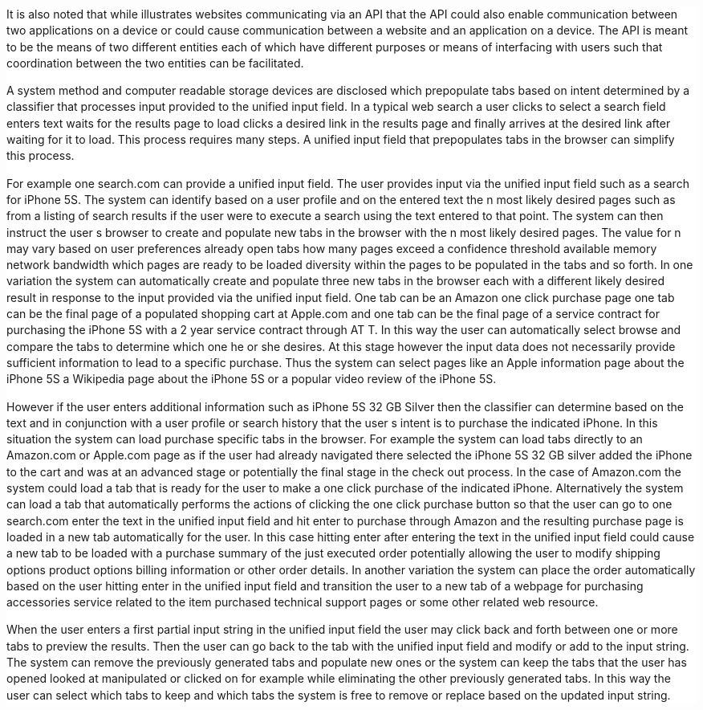 It is also noted that while illustrates websites communicating via an API that the API could also enable communication between two applications on a device or could cause communication between a website and an application on a device. The API is meant to be the means of two different entities each of which have different purposes or means of interfacing with users such that coordination between the two entities can be facilitated.

A system method and computer readable storage devices are disclosed which prepopulate tabs based on intent determined by a classifier that processes input provided to the unified input field. In a typical web search a user clicks to select a search field enters text waits for the results page to load clicks a desired link in the results page and finally arrives at the desired link after waiting for it to load. This process requires many steps. A unified input field that prepopulates tabs in the browser can simplify this process.

For example one search.com can provide a unified input field. The user provides input via the unified input field such as a search for iPhone 5S. The system can identify based on a user profile and on the entered text the n most likely desired pages such as from a listing of search results if the user were to execute a search using the text entered to that point. The system can then instruct the user s browser to create and populate new tabs in the browser with the n most likely desired pages. The value for n may vary based on user preferences already open tabs how many pages exceed a confidence threshold available memory network bandwidth which pages are ready to be loaded diversity within the pages to be populated in the tabs and so forth. In one variation the system can automatically create and populate three new tabs in the browser each with a different likely desired result in response to the input provided via the unified input field. One tab can be an Amazon one click purchase page one tab can be the final page of a populated shopping cart at Apple.com and one tab can be the final page of a service contract for purchasing the iPhone 5S with a 2 year service contract through AT T. In this way the user can automatically select browse and compare the tabs to determine which one he or she desires. At this stage however the input data does not necessarily provide sufficient information to lead to a specific purchase. Thus the system can select pages like an Apple information page about the iPhone 5S a Wikipedia page about the iPhone 5S or a popular video review of the iPhone 5S.

However if the user enters additional information such as iPhone 5S 32 GB Silver then the classifier can determine based on the text and in conjunction with a user profile or search history that the user s intent is to purchase the indicated iPhone. In this situation the system can load purchase specific tabs in the browser. For example the system can load tabs directly to an Amazon.com or Apple.com page as if the user had already navigated there selected the iPhone 5S 32 GB silver added the iPhone to the cart and was at an advanced stage or potentially the final stage in the check out process. In the case of Amazon.com the system could load a tab that is ready for the user to make a one click purchase of the indicated iPhone. Alternatively the system can load a tab that automatically performs the actions of clicking the one click purchase button so that the user can go to one search.com enter the text in the unified input field and hit enter to purchase through Amazon and the resulting purchase page is loaded in a new tab automatically for the user. In this case hitting enter after entering the text in the unified input field could cause a new tab to be loaded with a purchase summary of the just executed order potentially allowing the user to modify shipping options product options billing information or other order details. In another variation the system can place the order automatically based on the user hitting enter in the unified input field and transition the user to a new tab of a webpage for purchasing accessories service related to the item purchased technical support pages or some other related web resource.

When the user enters a first partial input string in the unified input field the user may click back and forth between one or more tabs to preview the results. Then the user can go back to the tab with the unified input field and modify or add to the input string. The system can remove the previously generated tabs and populate new ones or the system can keep the tabs that the user has opened looked at manipulated or clicked on for example while eliminating the other previously generated tabs. In this way the user can select which tabs to keep and which tabs the system is free to remove or replace based on the updated input string.
